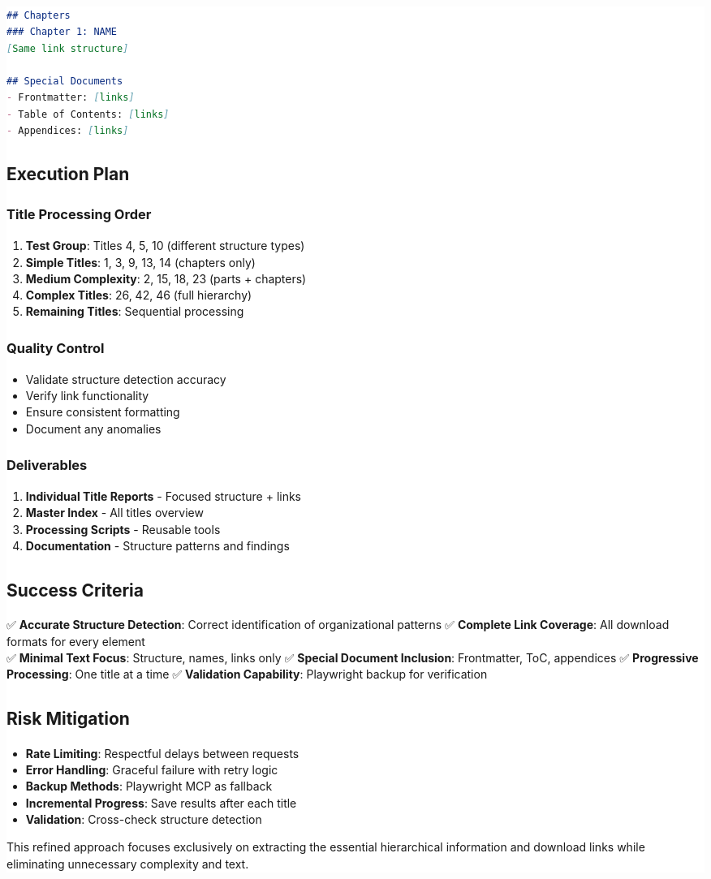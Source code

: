```markdown
## Chapters
### Chapter 1: NAME
[Same link structure]

## Special Documents
- Frontmatter: [links]
- Table of Contents: [links]
- Appendices: [links]
```

## Execution Plan

### Title Processing Order
1. **Test Group**: Titles 4, 5, 10 (different structure types)
2. **Simple Titles**: 1, 3, 9, 13, 14 (chapters only)
3. **Medium Complexity**: 2, 15, 18, 23 (parts + chapters)
4. **Complex Titles**: 26, 42, 46 (full hierarchy)
5. **Remaining Titles**: Sequential processing

### Quality Control
- Validate structure detection accuracy
- Verify link functionality
- Ensure consistent formatting
- Document any anomalies

### Deliverables
1. **Individual Title Reports** - Focused structure + links
2. **Master Index** - All titles overview
3. **Processing Scripts** - Reusable tools
4. **Documentation** - Structure patterns and findings

## Success Criteria

✅ **Accurate Structure Detection**: Correct identification of organizational patterns
✅ **Complete Link Coverage**: All download formats for every element  
✅ **Minimal Text Focus**: Structure, names, links only
✅ **Special Document Inclusion**: Frontmatter, ToC, appendices
✅ **Progressive Processing**: One title at a time
✅ **Validation Capability**: Playwright backup for verification

## Risk Mitigation

- **Rate Limiting**: Respectful delays between requests
- **Error Handling**: Graceful failure with retry logic
- **Backup Methods**: Playwright MCP as fallback
- **Incremental Progress**: Save results after each title
- **Validation**: Cross-check structure detection

This refined approach focuses exclusively on extracting the essential hierarchical information and download links while eliminating unnecessary complexity and text.
